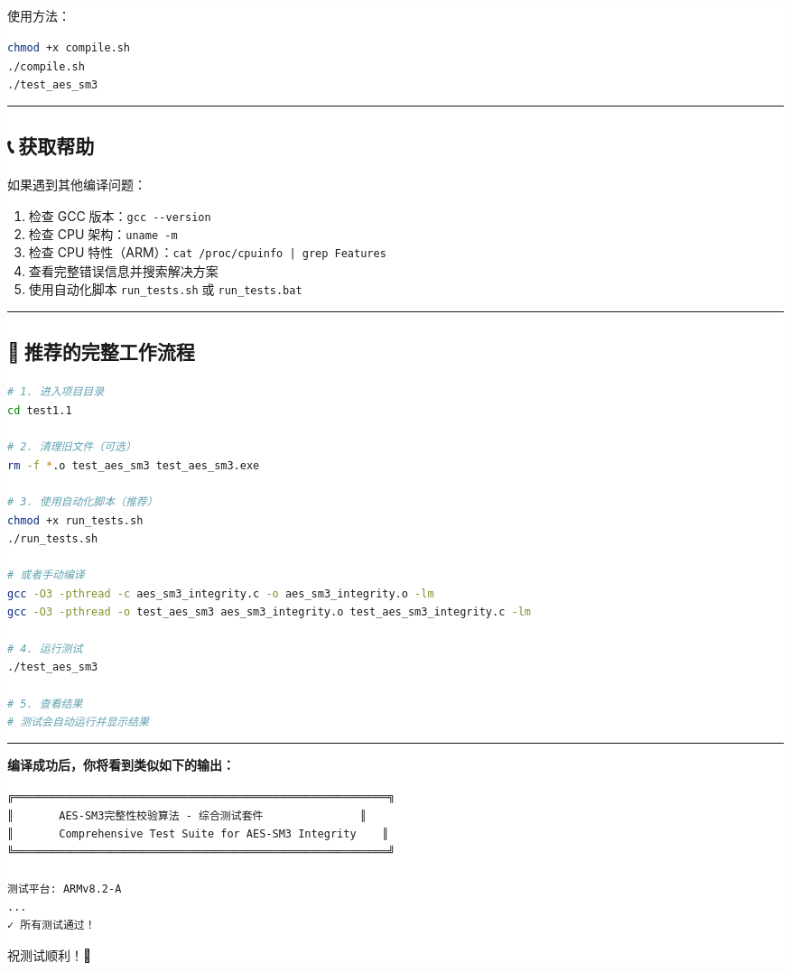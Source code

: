 使用方法：
```bash
chmod +x compile.sh
./compile.sh
./test_aes_sm3
```

---

## 📞 获取帮助

如果遇到其他编译问题：

1. 检查 GCC 版本：`gcc --version`
2. 检查 CPU 架构：`uname -m`
3. 检查 CPU 特性（ARM）：`cat /proc/cpuinfo | grep Features`
4. 查看完整错误信息并搜索解决方案
5. 使用自动化脚本 `run_tests.sh` 或 `run_tests.bat`

---

## 🚀 推荐的完整工作流程

```bash
# 1. 进入项目目录
cd test1.1

# 2. 清理旧文件（可选）
rm -f *.o test_aes_sm3 test_aes_sm3.exe

# 3. 使用自动化脚本（推荐）
chmod +x run_tests.sh
./run_tests.sh

# 或者手动编译
gcc -O3 -pthread -c aes_sm3_integrity.c -o aes_sm3_integrity.o -lm
gcc -O3 -pthread -o test_aes_sm3 aes_sm3_integrity.o test_aes_sm3_integrity.c -lm

# 4. 运行测试
./test_aes_sm3

# 5. 查看结果
# 测试会自动运行并显示结果
```

---

**编译成功后，你将看到类似如下的输出：**

```
╔══════════════════════════════════════════════════════════╗
║       AES-SM3完整性校验算法 - 综合测试套件               ║
║       Comprehensive Test Suite for AES-SM3 Integrity    ║
╚══════════════════════════════════════════════════════════╝

测试平台: ARMv8.2-A
...
✓ 所有测试通过！
```

祝测试顺利！🎉

